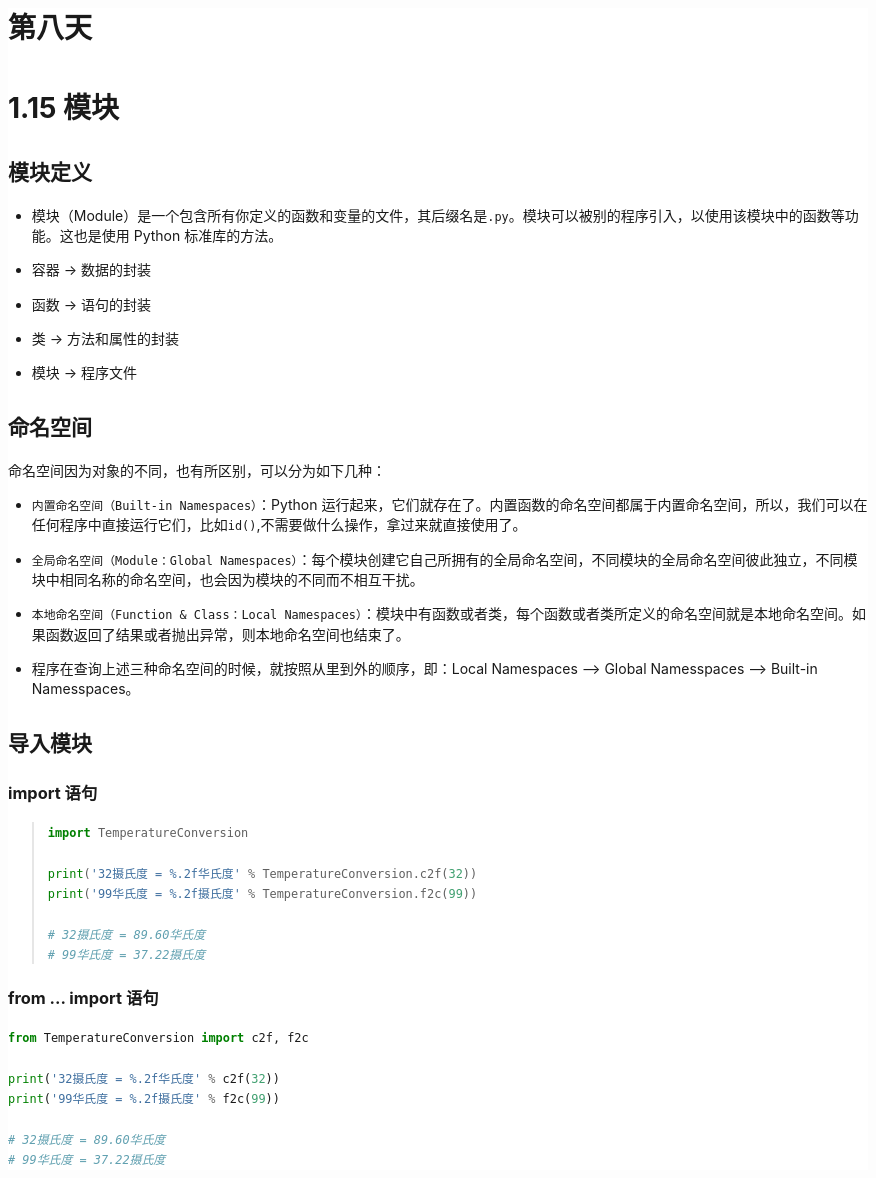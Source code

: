 # 第八天

# 1.15 模块

## 模块定义

- 模块（Module）是一个包含所有你定义的函数和变量的文件，其后缀名是`.py`。模块可以被别的程序引入，以使用该模块中的函数等功能。这也是使用 Python 标准库的方法。

- 容器 -> 数据的封装
- 函数 -> 语句的封装
- 类 -> 方法和属性的封装
- 模块 -> 程序文件

## 命名空间

命名空间因为对象的不同，也有所区别，可以分为如下几种：

- `内置命名空间（Built-in Namespaces）`：Python 运行起来，它们就存在了。内置函数的命名空间都属于内置命名空间，所以，我们可以在任何程序中直接运行它们，比如`id()`,不需要做什么操作，拿过来就直接使用了。
- `全局命名空间（Module：Global Namespaces）`：每个模块创建它自己所拥有的全局命名空间，不同模块的全局命名空间彼此独立，不同模块中相同名称的命名空间，也会因为模块的不同而不相互干扰。
- `本地命名空间（Function & Class：Local Namespaces）`：模块中有函数或者类，每个函数或者类所定义的命名空间就是本地命名空间。如果函数返回了结果或者抛出异常，则本地命名空间也结束了。

- 程序在查询上述三种命名空间的时候，就按照从里到外的顺序，即：Local Namespaces --> Global Namesspaces --> Built-in Namesspaces。

## 导入模块

### import 语句

> ```python
> import TemperatureConversion
> 
> print('32摄氏度 = %.2f华氏度' % TemperatureConversion.c2f(32))
> print('99华氏度 = %.2f摄氏度' % TemperatureConversion.f2c(99))
> 
> # 32摄氏度 = 89.60华氏度
> # 99华氏度 = 37.22摄氏度
> ```

### from ... import 语句

```python
from TemperatureConversion import c2f, f2c

print('32摄氏度 = %.2f华氏度' % c2f(32))
print('99华氏度 = %.2f摄氏度' % f2c(99))

# 32摄氏度 = 89.60华氏度
# 99华氏度 = 37.22摄氏度
```
